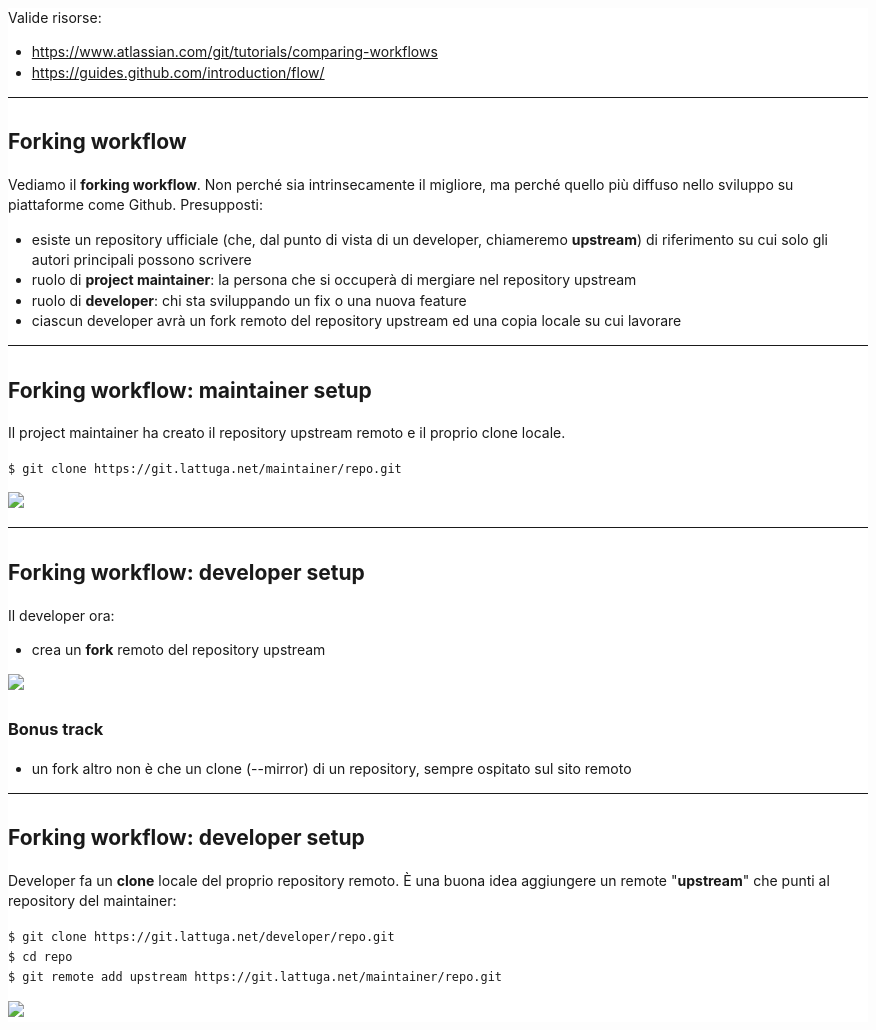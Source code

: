 Valide risorse:

* https://www.atlassian.com/git/tutorials/comparing-workflows
* https://guides.github.com/introduction/flow/

---

## Forking workflow

Vediamo il **forking workflow**. Non perché sia intrinsecamente il migliore, ma perché quello più diffuso nello sviluppo su piattaforme come Github. Presupposti:

* esiste un repository ufficiale (che, dal punto di vista di un developer, chiameremo **upstream**) di riferimento su cui solo gli autori principali possono scrivere
* ruolo di **project maintainer**: la persona che si occuperà di mergiare nel repository upstream
* ruolo di **developer**: chi sta sviluppando un fix o una nuova feature
* ciascun developer avrà un fork remoto del repository upstream ed una copia locale su cui lavorare

-----

## Forking workflow: maintainer setup

Il project maintainer ha creato il repository upstream remoto e il proprio clone locale.

    $ git clone https://git.lattuga.net/maintainer/repo.git

<img style="width:300px" src="images/worflow-maintainer-clone.png" data-action="zoom">

-----

## Forking workflow: developer setup

Il developer ora:

* crea un **fork** remoto del repository upstream

<img style="width:300px" src="images/worflow-developer-fork.png" data-action="zoom">

### Bonus track

* un fork altro non è che un clone (--mirror) di un repository, sempre ospitato sul sito remoto

-----

## Forking workflow: developer setup

Developer fa un **clone** locale del proprio repository remoto. È una buona idea aggiungere un remote "**upstream**" che punti al repository del maintainer:

    $ git clone https://git.lattuga.net/developer/repo.git
    $ cd repo
    $ git remote add upstream https://git.lattuga.net/maintainer/repo.git

<img style="width:300px" src="images/worflow-developer-clone.png" data-action="zoom">
